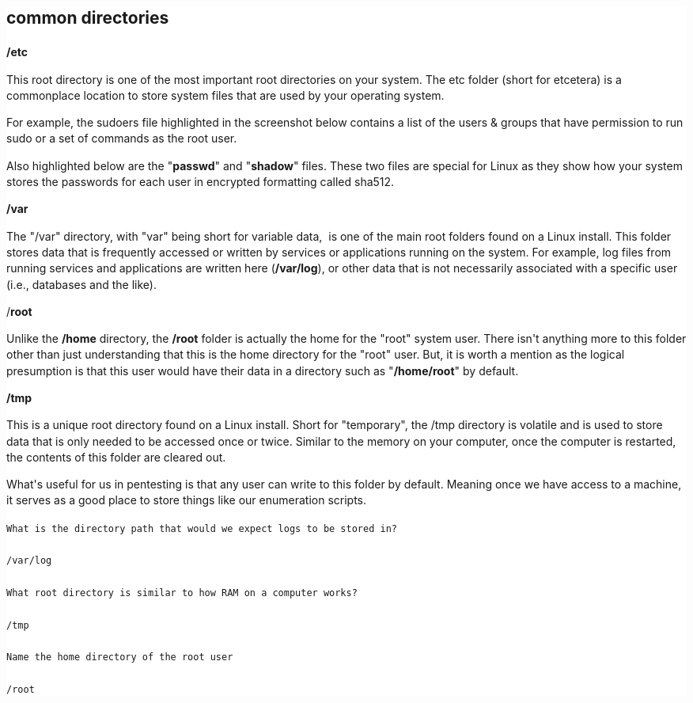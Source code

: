 


## common directories

**/etc**

This root directory is one of the most important root directories on your system. The etc folder (short for etcetera) is a commonplace location to store system files that are used by your operating system. 

For example, the sudoers file highlighted in the screenshot below contains a list of the users & groups that have permission to run sudo or a set of commands as the root user.

Also highlighted below are the "**passwd**" and "**shadow**" files. These two files are special for Linux as they show how your system stores the passwords for each user in encrypted formatting called sha512.

**/var**

The "/var" directory, with "var" being short for variable data,  is one of the main root folders found on a Linux install. This folder stores data that is frequently accessed or written by services or applications running on the system. For example, log files from running services and applications are written here (**/var/log**), or other data that is not necessarily associated with a specific user (i.e., databases and the like).

/**root**

Unlike the **/home** directory, the **/root** folder is actually the home for the "root" system user. There isn't anything more to this folder other than just understanding that this is the home directory for the "root" user. But, it is worth a mention as the logical presumption is that this user would have their data in a directory such as "**/home/root**" by default.

**/tmp**

This is a unique root directory found on a Linux install. Short for "temporary", the /tmp directory is volatile and is used to store data that is only needed to be accessed once or twice. Similar to the memory on your computer, once the computer is restarted, the contents of this folder are cleared out.

What's useful for us in pentesting is that any user can write to this folder by default. Meaning once we have access to a machine, it serves as a good place to store things like our enumeration scripts.


```
What is the directory path that would we expect logs to be stored in?

/var/log

What root directory is similar to how RAM on a computer works?

/tmp

Name the home directory of the root user

/root

```
